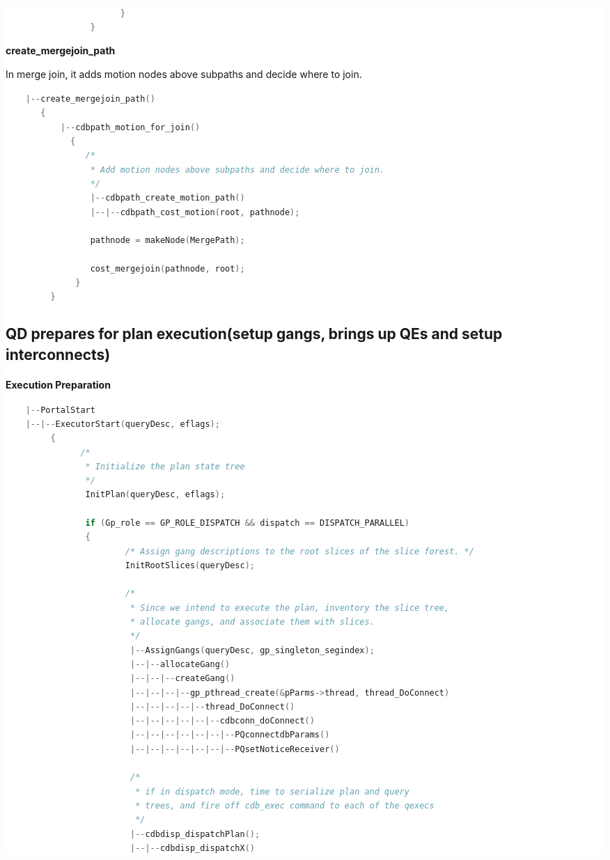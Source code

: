 ```C
                       }
                 }
```

**create_mergejoin_path**

In merge join, it adds motion nodes above subpaths and decide where to join.

```C
    |--create_mergejoin_path()
       {
           |--cdbpath_motion_for_join()
             {
                /*
                 * Add motion nodes above subpaths and decide where to join.
                 */
                 |--cdbpath_create_motion_path()
                 |--|--cdbpath_cost_motion(root, pathnode);
                 
                 pathnode = makeNode(MergePath);
                 
                 cost_mergejoin(pathnode, root);
              }
         }

```

## QD prepares for plan execution(setup gangs, brings up QEs and setup interconnects)


**Execution Preparation**

```C
    |--PortalStart
    |--|--ExecutorStart(queryDesc, eflags);	
         {
               /*
                * Initialize the plan state tree
                */
                InitPlan(queryDesc, eflags);
			
                if (Gp_role == GP_ROLE_DISPATCH && dispatch == DISPATCH_PARALLEL)
                {
                        /* Assign gang descriptions to the root slices of the slice forest. */
                        InitRootSlices(queryDesc);
				
                        /*
                         * Since we intend to execute the plan, inventory the slice tree,
                         * allocate gangs, and associate them with slices.
                         */
                         |--AssignGangs(queryDesc, gp_singleton_segindex);
                         |--|--allocateGang()
                         |--|--|--createGang()
                         |--|--|--|--gp_pthread_create(&pParms->thread, thread_DoConnect)
                         |--|--|--|--|--thread_DoConnect()	
                         |--|--|--|--|--|--cdbconn_doConnect()	
                         |--|--|--|--|--|--|--PQconnectdbParams()
                         |--|--|--|--|--|--|--PQsetNoticeReceiver()

                         /*			
                          * if in dispatch mode, time to serialize plan and query
                          * trees, and fire off cdb_exec command to each of the qexecs
                          */				
                         |--cdbdisp_dispatchPlan();
                         |--|--cdbdisp_dispatchX()
```
